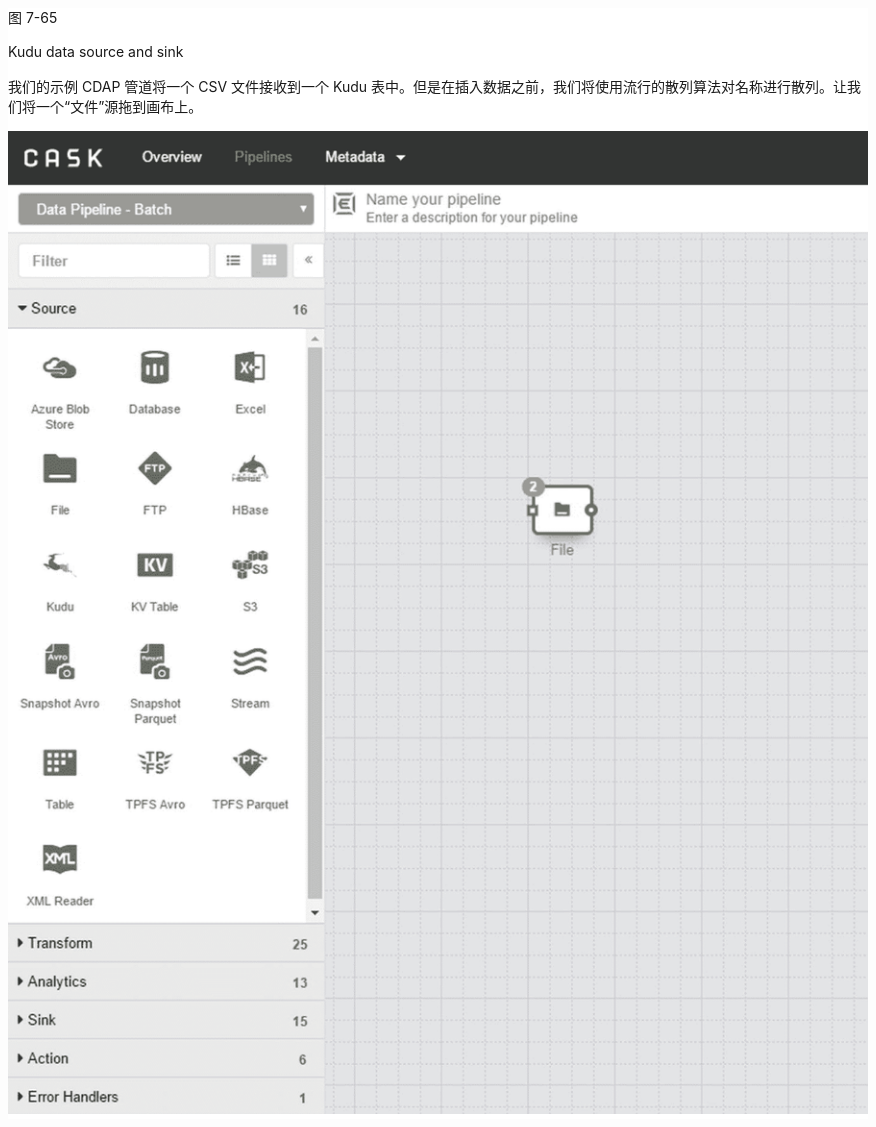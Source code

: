 图 7-65

Kudu data source and sink

我们的示例 CDAP 管道将一个 CSV 文件接收到一个 Kudu 表中。但是在插入数据之前，我们将使用流行的散列算法对名称进行散列。让我们将一个“文件”源拖到画布上。

![A456459_1_En_7_Fig66_HTML.jpg](img/A456459_1_En_7_Fig66_HTML.jpg)
